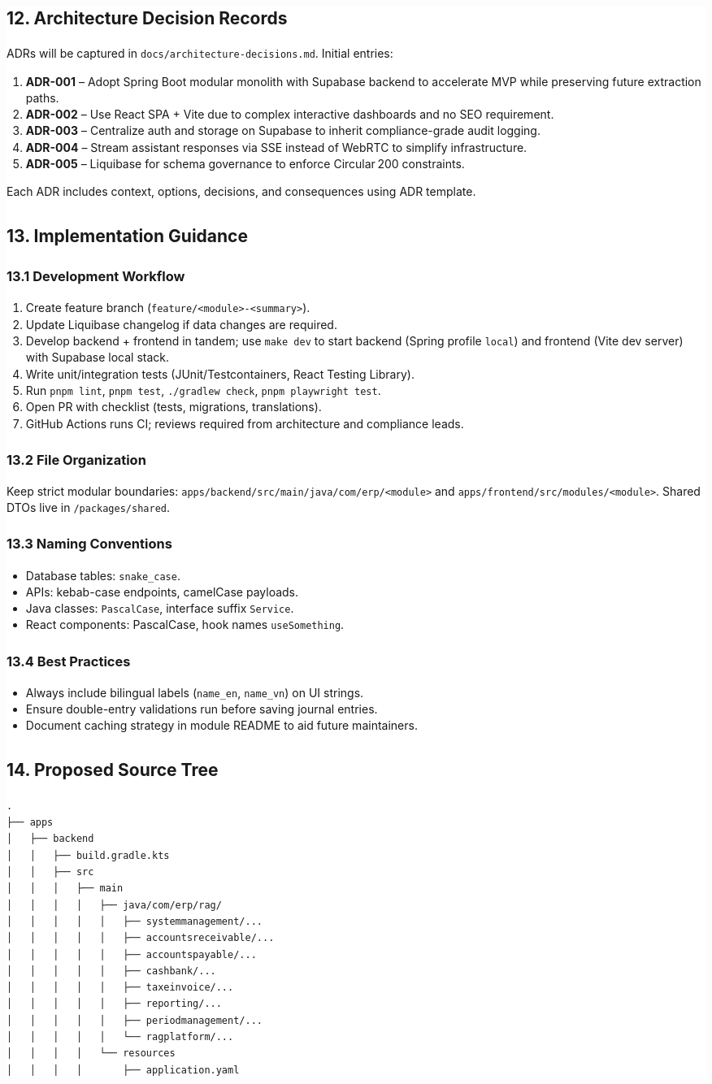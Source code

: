 ## 12. Architecture Decision Records

ADRs will be captured in `docs/architecture-decisions.md`. Initial entries:
1. **ADR-001** – Adopt Spring Boot modular monolith with Supabase backend to accelerate MVP while preserving future extraction paths.
2. **ADR-002** – Use React SPA + Vite due to complex interactive dashboards and no SEO requirement.
3. **ADR-003** – Centralize auth and storage on Supabase to inherit compliance-grade audit logging.
4. **ADR-004** – Stream assistant responses via SSE instead of WebRTC to simplify infrastructure.
5. **ADR-005** – Liquibase for schema governance to enforce Circular 200 constraints.

Each ADR includes context, options, decisions, and consequences using ADR template.

## 13. Implementation Guidance

### 13.1 Development Workflow

1. Create feature branch (`feature/<module>-<summary>`).
2. Update Liquibase changelog if data changes are required.
3. Develop backend + frontend in tandem; use `make dev` to start backend (Spring profile `local`) and frontend (Vite dev server) with Supabase local stack.
4. Write unit/integration tests (JUnit/Testcontainers, React Testing Library).
5. Run `pnpm lint`, `pnpm test`, `./gradlew check`, `pnpm playwright test`.
6. Open PR with checklist (tests, migrations, translations).
7. GitHub Actions runs CI; reviews required from architecture and compliance leads.

### 13.2 File Organization

Keep strict modular boundaries: `apps/backend/src/main/java/com/erp/<module>` and `apps/frontend/src/modules/<module>`. Shared DTOs live in `/packages/shared`.

### 13.3 Naming Conventions

- Database tables: `snake_case`.
- APIs: kebab-case endpoints, camelCase payloads.
- Java classes: `PascalCase`, interface suffix `Service`.
- React components: PascalCase, hook names `useSomething`.

### 13.4 Best Practices

- Always include bilingual labels (`name_en`, `name_vn`) on UI strings.
- Ensure double-entry validations run before saving journal entries.
- Document caching strategy in module README to aid future maintainers.

## 14. Proposed Source Tree

```
.
├── apps
│   ├── backend
│   │   ├── build.gradle.kts
│   │   ├── src
│   │   │   ├── main
│   │   │   │   ├── java/com/erp/rag/
│   │   │   │   │   ├── systemmanagement/...
│   │   │   │   │   ├── accountsreceivable/...
│   │   │   │   │   ├── accountspayable/...
│   │   │   │   │   ├── cashbank/...
│   │   │   │   │   ├── taxeinvoice/...
│   │   │   │   │   ├── reporting/...
│   │   │   │   │   ├── periodmanagement/...
│   │   │   │   │   └── ragplatform/...
│   │   │   │   └── resources
│   │   │   │       ├── application.yaml
```